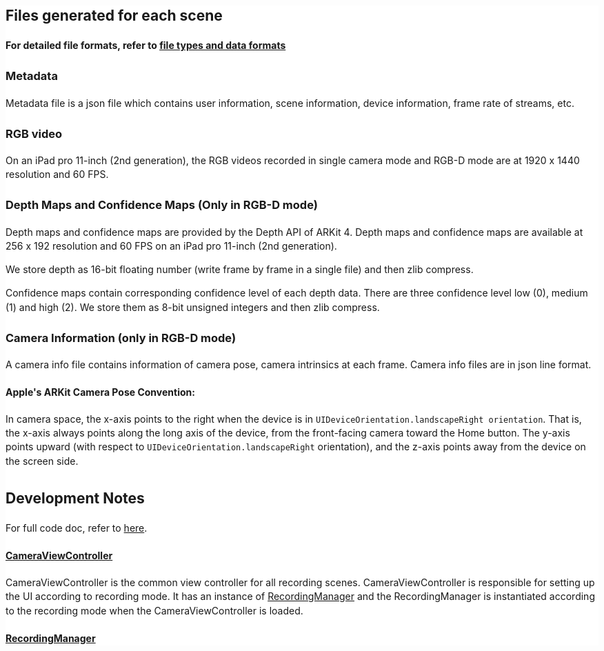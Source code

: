
## Files generated for each scene
**For detailed file formats, refer to [file types and data formats](../../docs/staging_file_format.md)**

### Metadata

Metadata file is a json file which contains user information, scene information, device information, frame rate of streams, etc.

### RGB video

On an iPad pro 11-inch (2nd generation), the RGB videos recorded in single camera mode and RGB-D mode are at 1920 x 1440 resolution and 60 FPS.

### Depth Maps and Confidence Maps (Only in RGB-D mode)

Depth maps and confidence maps are provided by the Depth API of ARKit 4. Depth maps and confidence maps are available at 256 x 192 resolution and 60 FPS on an iPad pro 11-inch (2nd generation).

We store depth as 16-bit floating number (write frame by frame in a single file) and then zlib compress.

Confidence maps contain corresponding confidence level of each depth data. There are three confidence level low (0), medium (1) and high (2). We store them as 8-bit unsigned integers and then zlib compress.

### Camera Information (only in RGB-D mode)

A camera info file contains information of camera pose, camera intrinsics at each frame. Camera info files are in json line format.

#### Apple's ARKit Camera Pose Convention:

In camera space, the x-axis points to the right when the device is in `UIDeviceOrientation.landscapeRight orientation`. That is, the x-axis always points along the long axis of the device, from the front-facing camera toward the Home button. The y-axis points upward (with respect to `UIDeviceOrientation.landscapeRight` orientation), and the z-axis points away from the device on the screen side.

## Development Notes

For full code doc, refer to [here](https://3dlg-hcvc.github.io/multiscan/ios).

#### [CameraViewController](ScannerApp-Swift/Controller/CameraViewController.swift)

CameraViewController is the common view controller for all recording scenes. CameraViewController is responsible for setting up the UI according to recording mode. It has an instance of [RecordingManager](#RecordingManager) and the RecordingManager is instantiated according to the recording mode when the CameraViewController is loaded.

#### [RecordingManager](ScannerApp-Swift/Model/RecordingManager/RecordingManager.swift)
